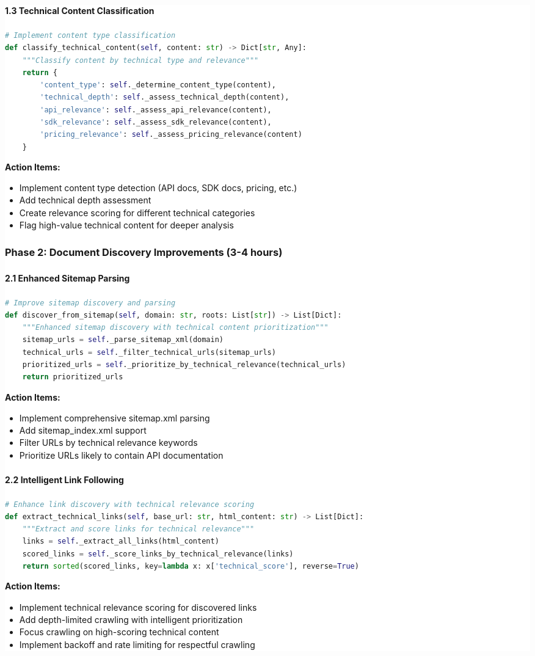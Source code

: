 #### 1.3 Technical Content Classification
```python
# Implement content type classification
def classify_technical_content(self, content: str) -> Dict[str, Any]:
    """Classify content by technical type and relevance"""
    return {
        'content_type': self._determine_content_type(content),
        'technical_depth': self._assess_technical_depth(content),
        'api_relevance': self._assess_api_relevance(content),
        'sdk_relevance': self._assess_sdk_relevance(content),
        'pricing_relevance': self._assess_pricing_relevance(content)
    }
```

**Action Items:**
- Implement content type detection (API docs, SDK docs, pricing, etc.)
- Add technical depth assessment
- Create relevance scoring for different technical categories
- Flag high-value technical content for deeper analysis

### **Phase 2: Document Discovery Improvements (3-4 hours)**

#### 2.1 Enhanced Sitemap Parsing
```python
# Improve sitemap discovery and parsing
def discover_from_sitemap(self, domain: str, roots: List[str]) -> List[Dict]:
    """Enhanced sitemap discovery with technical content prioritization"""
    sitemap_urls = self._parse_sitemap_xml(domain)
    technical_urls = self._filter_technical_urls(sitemap_urls)
    prioritized_urls = self._prioritize_by_technical_relevance(technical_urls)
    return prioritized_urls
```

**Action Items:**
- Implement comprehensive sitemap.xml parsing
- Add sitemap_index.xml support
- Filter URLs by technical relevance keywords
- Prioritize URLs likely to contain API documentation

#### 2.2 Intelligent Link Following
```python
# Enhance link discovery with technical relevance scoring
def extract_technical_links(self, base_url: str, html_content: str) -> List[Dict]:
    """Extract and score links for technical relevance"""
    links = self._extract_all_links(html_content)
    scored_links = self._score_links_by_technical_relevance(links)
    return sorted(scored_links, key=lambda x: x['technical_score'], reverse=True)
```

**Action Items:**
- Implement technical relevance scoring for discovered links
- Add depth-limited crawling with intelligent prioritization
- Focus crawling on high-scoring technical content
- Implement backoff and rate limiting for respectful crawling
